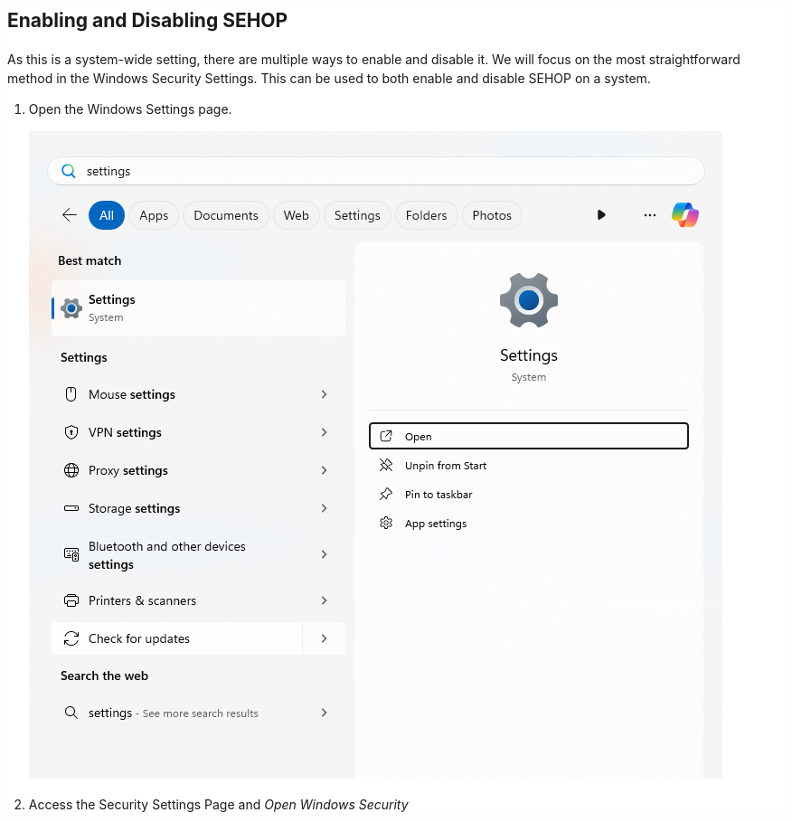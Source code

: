 ## Enabling and Disabling SEHOP
As this is a system-wide setting, there are multiple ways to enable and disable it. We will focus on the most straightforward method in the Windows Security Settings. This can be used to both enable and disable SEHOP on a system.

1. Open the Windows Settings page.

   <img src="Images/SE1.png">

2. Access the Security Settings Page and *Open Windows Security*
